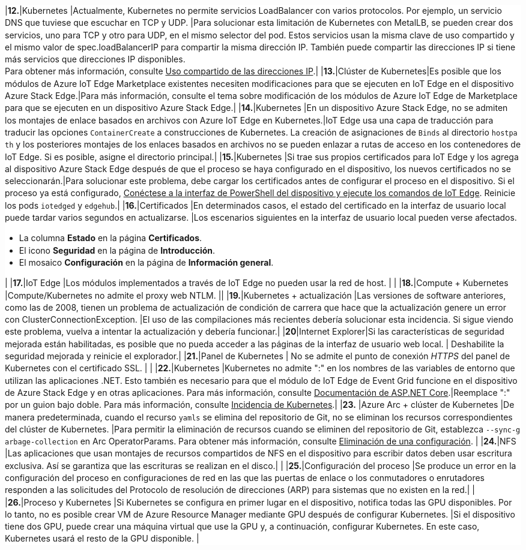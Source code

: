 |**12.**|Kubernetes |Actualmente, Kubernetes no permite servicios LoadBalancer con varios protocolos. Por ejemplo, un servicio DNS que tuviese que escuchar en TCP y UDP. |Para solucionar esta limitación de Kubernetes con MetalLB, se pueden crear dos servicios, uno para TCP y otro para UDP, en el mismo selector del pod. Estos servicios usan la misma clave de uso compartido y el mismo valor de spec.loadBalancerIP para compartir la misma dirección IP. También puede compartir las direcciones IP si tiene más servicios que direcciones IP disponibles. <br> Para obtener más información, consulte [Uso compartido de las direcciones IP](https://metallb.universe.tf/usage/#ip-address-sharing).|
|**13.**|Clúster de Kubernetes|Es posible que los módulos de Azure IoT Edge Marketplace existentes necesiten modificaciones para que se ejecuten en IoT Edge en el dispositivo Azure Stack Edge.|Para más información, consulte el tema sobre modificación de los módulos de Azure IoT Edge de Marketplace para que se ejecuten en un dispositivo Azure Stack Edge.|
|**14.**|Kubernetes |En un dispositivo Azure Stack Edge, no se admiten los montajes de enlace basados en archivos con Azure IoT Edge en Kubernetes.|IoT Edge usa una capa de traducción para traducir las opciones `ContainerCreate` a construcciones de Kubernetes. La creación de asignaciones de `Binds` al directorio `hostpath` y los posteriores montajes de los enlaces basados en archivos no se pueden enlazar a rutas de acceso en los contenedores de IoT Edge. Si es posible, asigne el directorio principal.|
|**15.**|Kubernetes |Si trae sus propios certificados para IoT Edge y los agrega al dispositivo Azure Stack Edge después de que el proceso se haya configurado en el dispositivo, los nuevos certificados no se seleccionarán.|Para solucionar este problema, debe cargar los certificados antes de configurar el proceso en el dispositivo. Si el proceso ya está configurado, [Conéctese a la interfaz de PowerShell del dispositivo y ejecute los comandos de IoT Edge](azure-stack-edge-gpu-connect-powershell-interface.md#use-iotedge-commands). Reinicie los pods `iotedged` y `edgehub`.|
|**16.**|Certificados |En determinados casos, el estado del certificado en la interfaz de usuario local puede tardar varios segundos en actualizarse. |Los escenarios siguientes en la interfaz de usuario local pueden verse afectados.<ul><li>La columna **Estado** en la página **Certificados**.</li><li>El icono **Seguridad** en la página de **Introducción**.</li><li>El mosaico **Configuración** en la página de **Información general**.</li></ul>  |
|**17.**|IoT Edge |Los módulos implementados a través de IoT Edge no pueden usar la red de host. | |
|**18.**|Compute + Kubernetes |Compute/Kubernetes no admite el proxy web NTLM. ||
|**19.**|Kubernetes + actualización |Las versiones de software anteriores, como las de 2008, tienen un problema de actualización de condición de carrera que hace que la actualización genere un error con ClusterConnectionException. |El uso de las compilaciones más recientes debería solucionar esta incidencia. Si sigue viendo este problema, vuelva a intentar la actualización y debería funcionar.|
|**20**|Internet Explorer|Si las características de seguridad mejorada están habilitadas, es posible que no pueda acceder a las páginas de la interfaz de usuario web local. | Deshabilite la seguridad mejorada y reinicie el explorador.|
|**21.**|Panel de Kubernetes | No se admite el punto de conexión *HTTPS* del panel de Kubernetes con el certificado SSL. | |
|**22.**|Kubernetes |Kubernetes no admite ":" en los nombres de las variables de entorno que utilizan las aplicaciones .NET. Esto también es necesario para que el módulo de IoT Edge de Event Grid funcione en el dispositivo de Azure Stack Edge y en otras aplicaciones. Para más información, consulte [Documentación de ASP.NET Core](/aspnet/core/fundamentals/configuration/?tabs=basicconfiguration#environment-variables).|Reemplace ":" por un guion bajo doble. Para más información, consulte [Incidencia de Kubernetes](https://github.com/kubernetes/kubernetes/issues/53201).|
|**23.** |Azure Arc + clúster de Kubernetes |De manera predeterminada, cuando el recurso `yamls` se elimina del repositorio de Git, no se eliminan los recursos correspondientes del clúster de Kubernetes.  |Para permitir la eliminación de recursos cuando se eliminen del repositorio de Git, establezca `--sync-garbage-collection` en Arc OperatorParams. Para obtener más información, consulte [Eliminación de una configuración](../azure-arc/kubernetes/tutorial-use-gitops-connected-cluster.md#additional-parameters). |
|**24.**|NFS |Las aplicaciones que usan montajes de recursos compartidos de NFS en el dispositivo para escribir datos deben usar escritura exclusiva. Así se garantiza que las escrituras se realizan en el disco.| |
|**25.**|Configuración del proceso |Se produce un error en la configuración del proceso en configuraciones de red en las que las puertas de enlace o los conmutadores o enrutadores responden a las solicitudes del Protocolo de resolución de direcciones (ARP) para sistemas que no existen en la red.| |
|**26.**|Proceso y Kubernetes |Si Kubernetes se configura en primer lugar en el dispositivo, notifica todas las GPU disponibles. Por lo tanto, no es posible crear VM de Azure Resource Manager mediante GPU después de configurar Kubernetes. |Si el dispositivo tiene dos GPU, puede crear una máquina virtual que use la GPU y, a continuación, configurar Kubernetes. En este caso, Kubernetes usará el resto de la GPU disponible. |